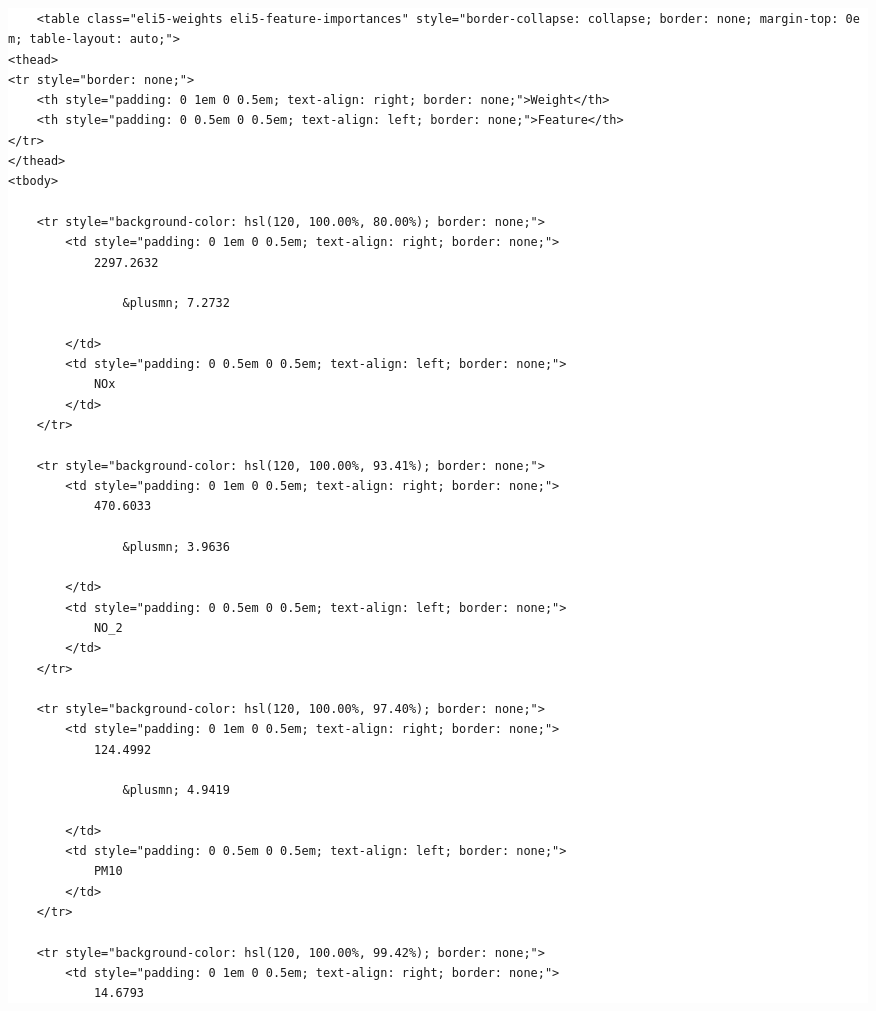 










        <table class="eli5-weights eli5-feature-importances" style="border-collapse: collapse; border: none; margin-top: 0em; table-layout: auto;">
    <thead>
    <tr style="border: none;">
        <th style="padding: 0 1em 0 0.5em; text-align: right; border: none;">Weight</th>
        <th style="padding: 0 0.5em 0 0.5em; text-align: left; border: none;">Feature</th>
    </tr>
    </thead>
    <tbody>

        <tr style="background-color: hsl(120, 100.00%, 80.00%); border: none;">
            <td style="padding: 0 1em 0 0.5em; text-align: right; border: none;">
                2297.2632

                    &plusmn; 7.2732

            </td>
            <td style="padding: 0 0.5em 0 0.5em; text-align: left; border: none;">
                NOx
            </td>
        </tr>

        <tr style="background-color: hsl(120, 100.00%, 93.41%); border: none;">
            <td style="padding: 0 1em 0 0.5em; text-align: right; border: none;">
                470.6033

                    &plusmn; 3.9636

            </td>
            <td style="padding: 0 0.5em 0 0.5em; text-align: left; border: none;">
                NO_2
            </td>
        </tr>

        <tr style="background-color: hsl(120, 100.00%, 97.40%); border: none;">
            <td style="padding: 0 1em 0 0.5em; text-align: right; border: none;">
                124.4992

                    &plusmn; 4.9419

            </td>
            <td style="padding: 0 0.5em 0 0.5em; text-align: left; border: none;">
                PM10
            </td>
        </tr>

        <tr style="background-color: hsl(120, 100.00%, 99.42%); border: none;">
            <td style="padding: 0 1em 0 0.5em; text-align: right; border: none;">
                14.6793
